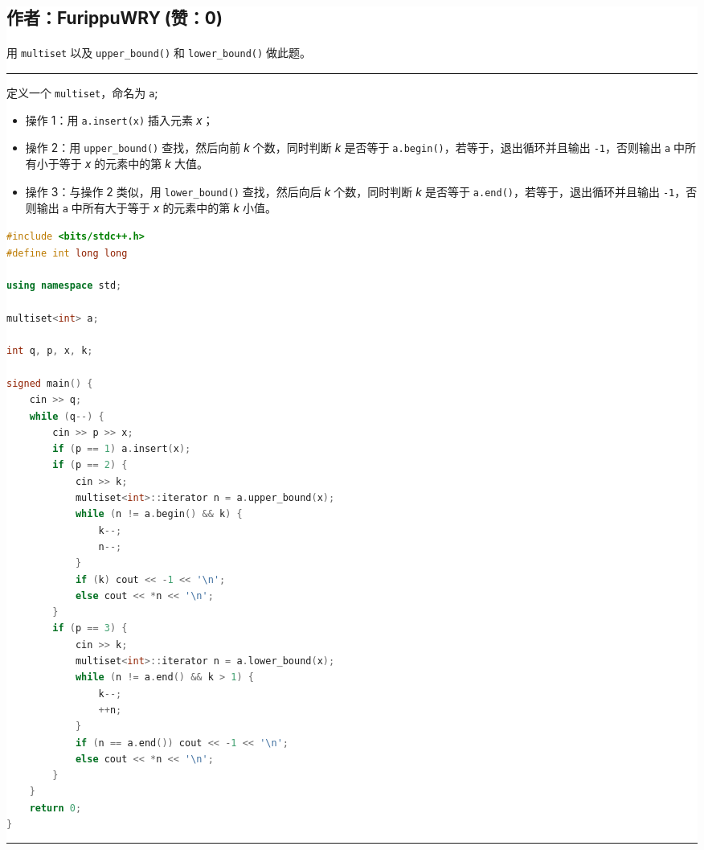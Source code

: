 ## 作者：FurippuWRY (赞：0)

用 `multiset` 以及 `upper_bound()` 和 `lower_bound()` 做此题。

------------

定义一个 `multiset`，命名为 `a`;

- 操作 1：用 `a.insert(x)` 插入元素 $x$； 

- 操作 2：用 `upper_bound()` 查找，然后向前 $k$ 个数，同时判断 $k$ 是否等于 `a.begin()`，若等于，退出循环并且输出 `-1`，否则输出 `a` 中所有小于等于 $x$ 的元素中的第 $k$ 大值。  

- 操作 3：与操作 2 类似，用 `lower_bound()` 查找，然后向后 $k$ 个数，同时判断 $k$ 是否等于 `a.end()`，若等于，退出循环并且输出 `-1`，否则输出 `a` 中所有大于等于 $x$ 的元素中的第 $k$ 小值。  

```cpp
#include <bits/stdc++.h>
#define int long long

using namespace std;

multiset<int> a;

int q, p, x, k;

signed main() {
	cin >> q;
	while (q--) {
		cin >> p >> x;
		if (p == 1) a.insert(x);
		if (p == 2) {
			cin >> k;
			multiset<int>::iterator n = a.upper_bound(x);
			while (n != a.begin() && k) {
				k--;
				n--;
			}
			if (k) cout << -1 << '\n';
			else cout << *n << '\n';
		}
		if (p == 3) {
			cin >> k;
			multiset<int>::iterator n = a.lower_bound(x);
			while (n != a.end() && k > 1) {
				k--;
				++n;
			}
			if (n == a.end()) cout << -1 << '\n';
			else cout << *n << '\n';
		}
	}
	return 0;
}
```

---